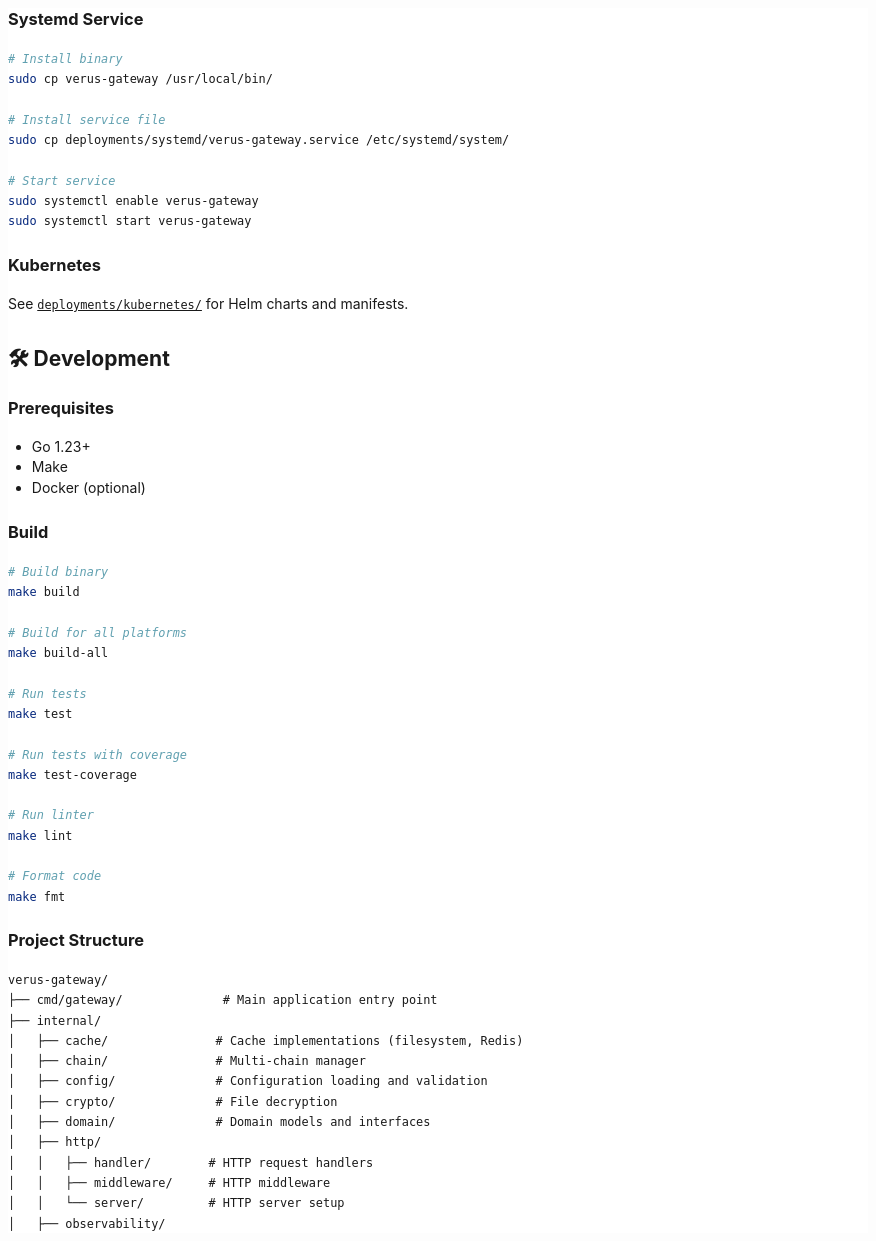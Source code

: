 ### Systemd Service

```bash
# Install binary
sudo cp verus-gateway /usr/local/bin/

# Install service file
sudo cp deployments/systemd/verus-gateway.service /etc/systemd/system/

# Start service
sudo systemctl enable verus-gateway
sudo systemctl start verus-gateway
```

### Kubernetes

See [`deployments/kubernetes/`](deployments/kubernetes/) for Helm charts and manifests.

## 🛠️ Development

### Prerequisites

- Go 1.23+
- Make
- Docker (optional)

### Build

```bash
# Build binary
make build

# Build for all platforms
make build-all

# Run tests
make test

# Run tests with coverage
make test-coverage

# Run linter
make lint

# Format code
make fmt
```

### Project Structure

```
verus-gateway/
├── cmd/gateway/              # Main application entry point
├── internal/
│   ├── cache/               # Cache implementations (filesystem, Redis)
│   ├── chain/               # Multi-chain manager
│   ├── config/              # Configuration loading and validation
│   ├── crypto/              # File decryption
│   ├── domain/              # Domain models and interfaces
│   ├── http/
│   │   ├── handler/        # HTTP request handlers
│   │   ├── middleware/     # HTTP middleware
│   │   └── server/         # HTTP server setup
│   ├── observability/
```